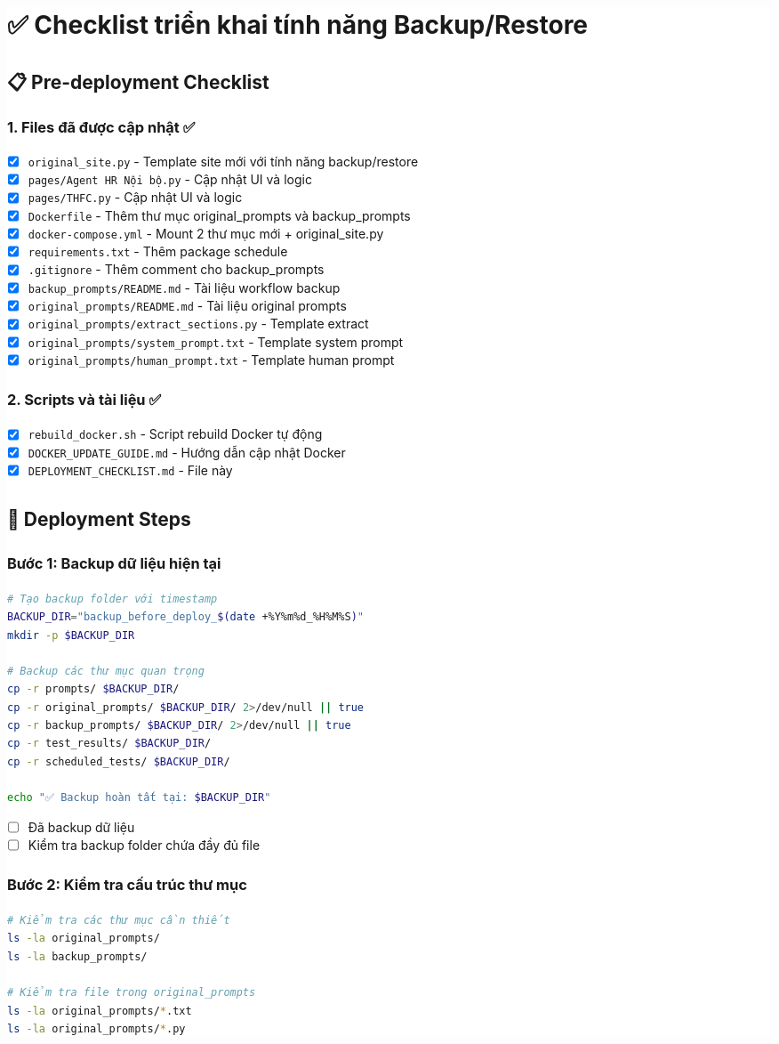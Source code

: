 # ✅ Checklist triển khai tính năng Backup/Restore

## 📋 Pre-deployment Checklist

### 1. Files đã được cập nhật ✅

- [x] `original_site.py` - Template site mới với tính năng backup/restore
- [x] `pages/Agent HR Nội bộ.py` - Cập nhật UI và logic
- [x] `pages/THFC.py` - Cập nhật UI và logic
- [x] `Dockerfile` - Thêm thư mục original_prompts và backup_prompts
- [x] `docker-compose.yml` - Mount 2 thư mục mới + original_site.py
- [x] `requirements.txt` - Thêm package schedule
- [x] `.gitignore` - Thêm comment cho backup_prompts
- [x] `backup_prompts/README.md` - Tài liệu workflow backup
- [x] `original_prompts/README.md` - Tài liệu original prompts
- [x] `original_prompts/extract_sections.py` - Template extract
- [x] `original_prompts/system_prompt.txt` - Template system prompt
- [x] `original_prompts/human_prompt.txt` - Template human prompt

### 2. Scripts và tài liệu ✅

- [x] `rebuild_docker.sh` - Script rebuild Docker tự động
- [x] `DOCKER_UPDATE_GUIDE.md` - Hướng dẫn cập nhật Docker
- [x] `DEPLOYMENT_CHECKLIST.md` - File này

## 🚀 Deployment Steps

### Bước 1: Backup dữ liệu hiện tại

```bash
# Tạo backup folder với timestamp
BACKUP_DIR="backup_before_deploy_$(date +%Y%m%d_%H%M%S)"
mkdir -p $BACKUP_DIR

# Backup các thư mục quan trọng
cp -r prompts/ $BACKUP_DIR/
cp -r original_prompts/ $BACKUP_DIR/ 2>/dev/null || true
cp -r backup_prompts/ $BACKUP_DIR/ 2>/dev/null || true
cp -r test_results/ $BACKUP_DIR/
cp -r scheduled_tests/ $BACKUP_DIR/

echo "✅ Backup hoàn tất tại: $BACKUP_DIR"
```

- [ ] Đã backup dữ liệu
- [ ] Kiểm tra backup folder chứa đầy đủ file

### Bước 2: Kiểm tra cấu trúc thư mục

```bash
# Kiểm tra các thư mục cần thiết
ls -la original_prompts/
ls -la backup_prompts/

# Kiểm tra file trong original_prompts
ls -la original_prompts/*.txt
ls -la original_prompts/*.py
```
